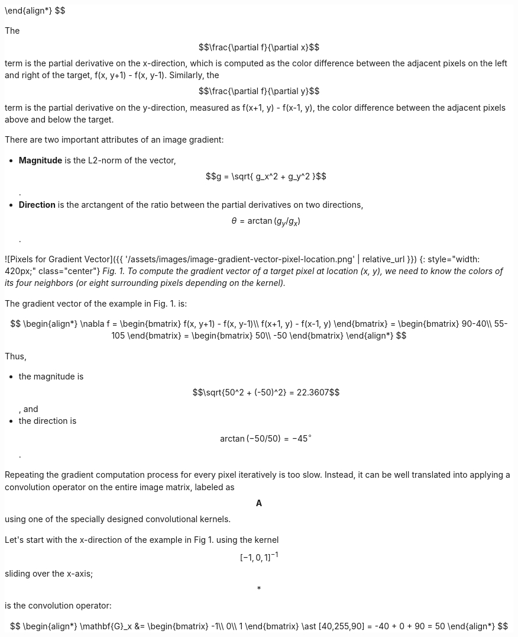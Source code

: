 \end{align*}
$$


The $$\frac{\partial f}{\partial x}$$ term is the partial derivative on the x-direction, which is computed as the color difference between the adjacent pixels on the left and right of the target, f(x, y+1) - f(x, y-1). Similarly, the $$\frac{\partial f}{\partial y}$$ term is the partial derivative on the y-direction, measured as f(x+1, y) - f(x-1, y), the color difference between the adjacent pixels above and below the target.


There are two important attributes of an image gradient:
- **Magnitude** is the L2-norm of the vector, $$g = \sqrt{ g_x^2 + g_y^2 }$$.
- **Direction** is the arctangent of the ratio between the partial derivatives on two directions, $$\theta = \arctan{(g_y / g_x)}$$.


![Pixels for Gradient Vector]({{ '/assets/images/image-gradient-vector-pixel-location.png' | relative_url }})
{: style="width: 420px;" class="center"}
*Fig. 1. To compute the gradient vector of a target pixel at location (x, y), we need to know the colors of its four neighbors (or eight surrounding pixels depending on the kernel).*


The gradient vector of the example in Fig. 1. is:

$$
\begin{align*}
\nabla f 
= \begin{bmatrix}
  f(x, y+1) - f(x, y-1)\\
  f(x+1, y) - f(x-1, y)
\end{bmatrix}
= \begin{bmatrix}
  90-40\\
  55-105
\end{bmatrix}
= \begin{bmatrix}
  50\\
  -50
\end{bmatrix}
\end{align*}
$$

Thus,
- the magnitude is $$\sqrt{50^2 + (-50)^2} = 22.3607$$, and
- the direction is $$\arctan{(-50/50)} = -45^{\circ}$$.

Repeating the gradient computation process for every pixel iteratively is too slow. Instead, it can be well translated into applying a convolution operator on the entire image matrix, labeled as $$\mathbf{A}$$ using one of the specially designed convolutional kernels.

Let's start with the x-direction of the example in Fig 1. using the kernel $${[-1,0,1]}^{-1}$$ sliding over the x-axis; $$\ast$$ is the convolution operator:

$$
\begin{align*}
\mathbf{G}_x &= 
\begin{bmatrix}
  -1\\
  0\\
  1
\end{bmatrix} \ast [40,255,90] = -40 + 0 + 90 = 50
\end{align*}
$$
